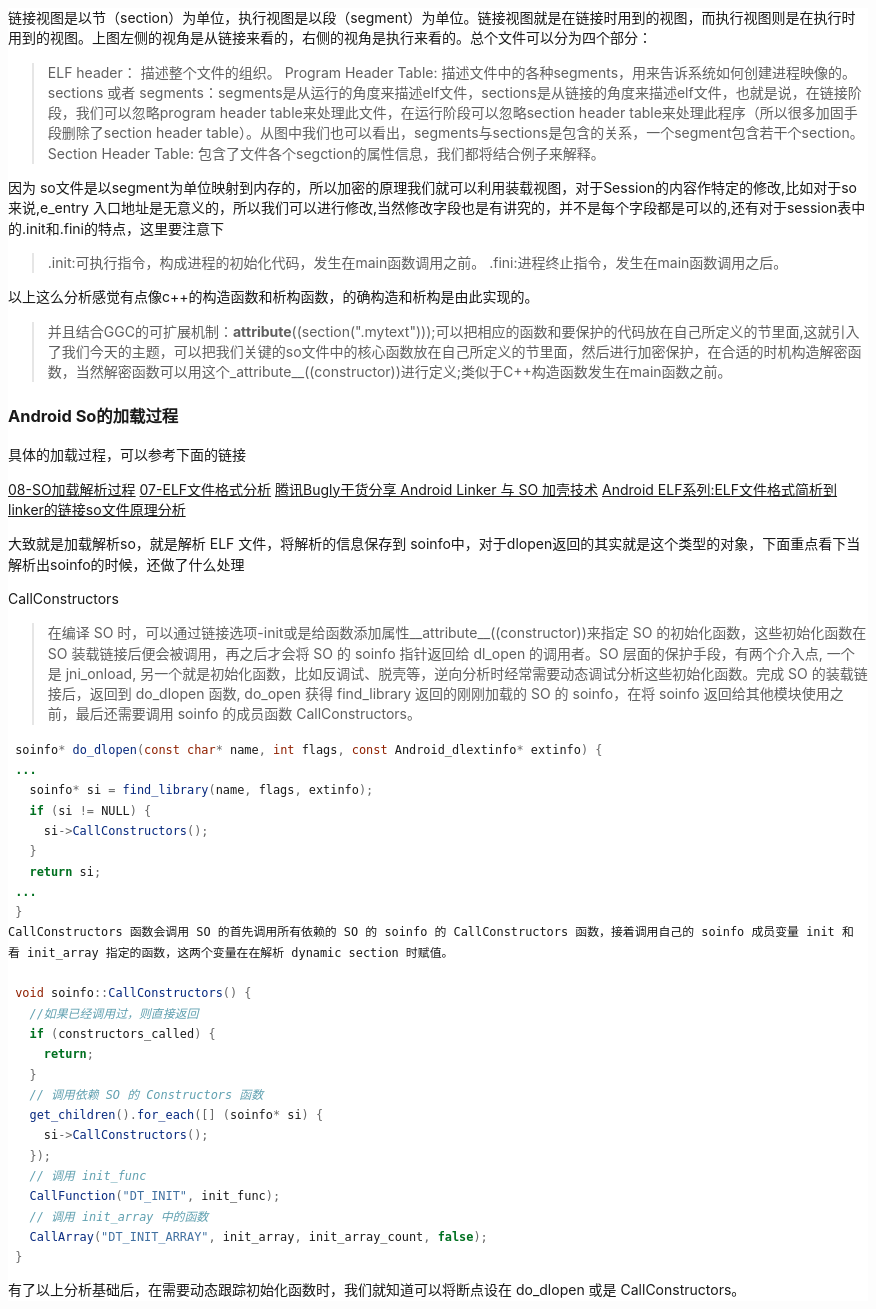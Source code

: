 
链接视图是以节（section）为单位，执行视图是以段（segment）为单位。链接视图就是在链接时用到的视图，而执行视图则是在执行时用到的视图。上图左侧的视角是从链接来看的，右侧的视角是执行来看的。总个文件可以分为四个部分：

>ELF header： 描述整个文件的组织。
Program Header Table: 描述文件中的各种segments，用来告诉系统如何创建进程映像的。
sections 或者 segments：segments是从运行的角度来描述elf文件，sections是从链接的角度来描述elf文件，也就是说，在链接阶段，我们可以忽略program header table来处理此文件，在运行阶段可以忽略section header table来处理此程序（所以很多加固手段删除了section header table）。从图中我们也可以看出，segments与sections是包含的关系，一个segment包含若干个section。
Section Header Table: 包含了文件各个segction的属性信息，我们都将结合例子来解释。

因为 so文件是以segment为单位映射到内存的，所以加密的原理我们就可以利用装载视图，对于Session的内容作特定的修改,比如对于so来说,e_entry 入口地址是无意义的，所以我们可以进行修改,当然修改字段也是有讲究的，并不是每个字段都是可以的,还有对于session表中的.init和.fini的特点，这里要注意下
>.init:可执行指令，构成进程的初始化代码，发生在main函数调用之前。
.fini:进程终止指令，发生在main函数调用之后。

以上这么分析感觉有点像c++的构造函数和析构函数，的确构造和析构是由此实现的。

>并且结合GGC的可扩展机制：__attribute__((section(".mytext")));可以把相应的函数和要保护的代码放在自己所定义的节里面,这就引入了我们今天的主题，可以把我们关键的so文件中的核心函数放在自己所定义的节里面，然后进行加密保护，在合适的时机构造解密函数，当然解密函数可以用这个_attribute__((constructor))进行定义;类似于C++构造函数发生在main函数之前。


### Android So的加载过程

具体的加载过程，可以参考下面的链接

[08-SO加载解析过程](https://shuwoom.com/?p=351)
[07-ELF文件格式分析](https://shuwoom.com/?p=286)
[腾讯Bugly干货分享 Android Linker 与 SO 加壳技术](https://zhuanlan.zhihu.com/p/22652847)
[Android ELF系列:ELF文件格式简析到linker的链接so文件原理分析](https://bbs.pediy.com/thread-249589.htm)

大致就是加载解析so，就是解析 ELF 文件，将解析的信息保存到 soinfo中，对于dlopen返回的其实就是这个类型的对象，下面重点看下当解析出soinfo的时候，还做了什么处理

CallConstructors
> 在编译 SO 时，可以通过链接选项-init或是给函数添加属性__attribute__((constructor))来指定 SO 的初始化函数，这些初始化函数在 SO 装载链接后便会被调用，再之后才会将 SO 的 soinfo 指针返回给 dl_open 的调用者。SO 层面的保护手段，有两个介入点, 一个是 jni_onload, 另一个就是初始化函数，比如反调试、脱壳等，逆向分析时经常需要动态调试分析这些初始化函数。完成 SO 的装载链接后，返回到 do_dlopen 函数, do_open 获得 find_library 返回的刚刚加载的 SO 的 soinfo，在将 soinfo 返回给其他模块使用之前，最后还需要调用 soinfo 的成员函数 CallConstructors。

```java
 soinfo* do_dlopen(const char* name, int flags, const Android_dlextinfo* extinfo) {
 ...
   soinfo* si = find_library(name, flags, extinfo);
   if (si != NULL) {
     si->CallConstructors();
   }
   return si;
 ...
 }
CallConstructors 函数会调用 SO 的首先调用所有依赖的 SO 的 soinfo 的 CallConstructors 函数，接着调用自己的 soinfo 成员变量 init 和 看 init_array 指定的函数，这两个变量在在解析 dynamic section 时赋值。

 void soinfo::CallConstructors() {
   //如果已经调用过，则直接返回
   if (constructors_called) {
     return;
   }
   // 调用依赖 SO 的 Constructors 函数
   get_children().for_each([] (soinfo* si) {
     si->CallConstructors();
   });
   // 调用 init_func
   CallFunction("DT_INIT", init_func);
   // 调用 init_array 中的函数
   CallArray("DT_INIT_ARRAY", init_array, init_array_count, false);
 }
```
有了以上分析基础后，在需要动态跟踪初始化函数时，我们就知道可以将断点设在 do_dlopen 或是 CallConstructors。